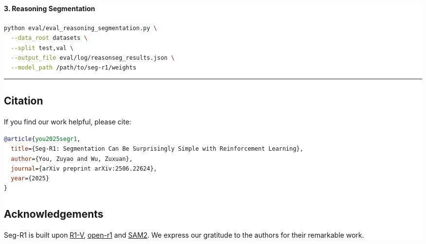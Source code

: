 
#### 3. Reasoning Segmentation

```bash
python eval/eval_reasoning_segmentation.py \
  --data_root datasets \
  --split test,val \
  --output_file eval/log/reasonseg_results.json \
  --model_path /path/to/seg-r1/weights

```

---


## Citation

If you find our work helpful, please cite:

```bibtex
@article{you2025segr1,
  title={Seg-R1: Segmentation Can Be Surprisingly Simple with Reinforcement Learning},
  author={You, Zuyao and Wu, Zuxuan},
  journal={arXiv preprint arXiv:2506.22624},
  year={2025}
}
```

## Acknowledgements
Seg-R1 is built upon [R1-V](https://github.com/Deep-Agent/R1-V), [open-r1](https://github.com/huggingface/open-r1) and [SAM2](https://github.com/facebookresearch/sam2). We express our gratitude to the authors for their remarkable work.



